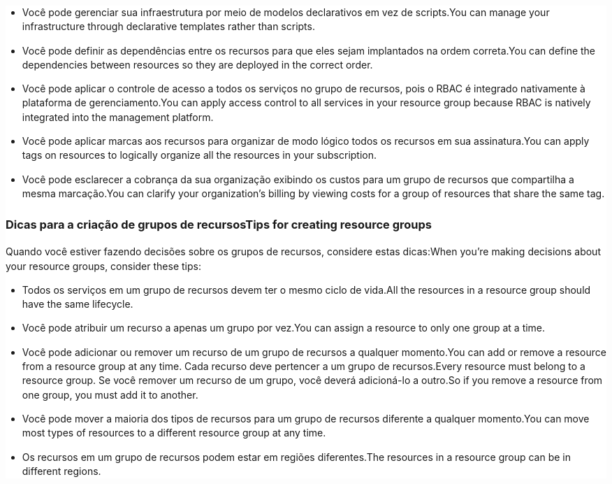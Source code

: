 -   <span data-ttu-id="0e095-308">Você pode gerenciar sua infraestrutura por meio de modelos declarativos em vez de scripts.</span><span class="sxs-lookup"><span data-stu-id="0e095-308">You can manage your infrastructure through declarative templates rather than scripts.</span></span>

-   <span data-ttu-id="0e095-309">Você pode definir as dependências entre os recursos para que eles sejam implantados na ordem correta.</span><span class="sxs-lookup"><span data-stu-id="0e095-309">You can define the dependencies between resources so they are deployed in the correct order.</span></span>

-   <span data-ttu-id="0e095-310">Você pode aplicar o controle de acesso a todos os serviços no grupo de recursos, pois o RBAC é integrado nativamente à plataforma de gerenciamento.</span><span class="sxs-lookup"><span data-stu-id="0e095-310">You can apply access control to all services in your resource group because RBAC is natively integrated into the management platform.</span></span>

-   <span data-ttu-id="0e095-311">Você pode aplicar marcas aos recursos para organizar de modo lógico todos os recursos em sua assinatura.</span><span class="sxs-lookup"><span data-stu-id="0e095-311">You can apply tags on resources to logically organize all the resources in your subscription.</span></span>

-   <span data-ttu-id="0e095-312">Você pode esclarecer a cobrança da sua organização exibindo os custos para um grupo de recursos que compartilha a mesma marcação.</span><span class="sxs-lookup"><span data-stu-id="0e095-312">You can clarify your organization’s billing by viewing costs for a group of resources that share the same tag.</span></span>

### <a name="tips-for-creating-resource-groups"></a><span data-ttu-id="0e095-313">Dicas para a criação de grupos de recursos</span><span class="sxs-lookup"><span data-stu-id="0e095-313">Tips for creating resource groups</span></span>


<span data-ttu-id="0e095-314">Quando você estiver fazendo decisões sobre os grupos de recursos, considere estas dicas:</span><span class="sxs-lookup"><span data-stu-id="0e095-314">When you’re making decisions about your resource groups, consider these tips:</span></span>

-   <span data-ttu-id="0e095-315">Todos os serviços em um grupo de recursos devem ter o mesmo ciclo de vida.</span><span class="sxs-lookup"><span data-stu-id="0e095-315">All the resources in a resource group should have the same lifecycle.</span></span>

-   <span data-ttu-id="0e095-316">Você pode atribuir um recurso a apenas um grupo por vez.</span><span class="sxs-lookup"><span data-stu-id="0e095-316">You can assign a resource to only one group at a time.</span></span>

-   <span data-ttu-id="0e095-317">Você pode adicionar ou remover um recurso de um grupo de recursos a qualquer momento.</span><span class="sxs-lookup"><span data-stu-id="0e095-317">You can add or remove a resource from a resource group at any time.</span></span> <span data-ttu-id="0e095-318">Cada recurso deve pertencer a um grupo de recursos.</span><span class="sxs-lookup"><span data-stu-id="0e095-318">Every resource must belong to a resource group.</span></span> <span data-ttu-id="0e095-319">Se você remover um recurso de um grupo, você deverá adicioná-lo a outro.</span><span class="sxs-lookup"><span data-stu-id="0e095-319">So if you remove a resource from one group, you must add it to another.</span></span>

-   <span data-ttu-id="0e095-320">Você pode mover a maioria dos tipos de recursos para um grupo de recursos diferente a qualquer momento.</span><span class="sxs-lookup"><span data-stu-id="0e095-320">You can move most types of resources to a different resource group at any time.</span></span>

-   <span data-ttu-id="0e095-321">Os recursos em um grupo de recursos podem estar em regiões diferentes.</span><span class="sxs-lookup"><span data-stu-id="0e095-321">The resources in a resource group can be in different regions.</span></span>
